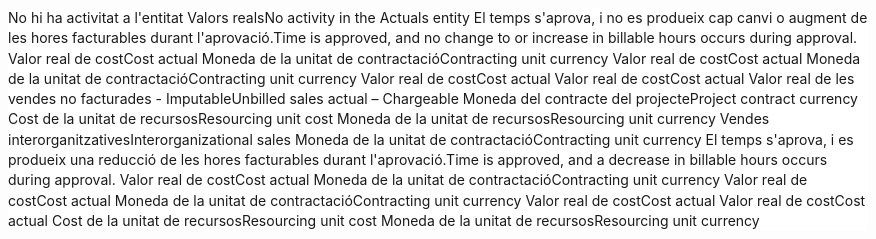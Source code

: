 <td colspan="6"><span data-ttu-id="90cbd-222">No hi ha activitat a l'entitat Valors reals</span><span class="sxs-lookup"><span data-stu-id="90cbd-222">No activity in the Actuals entity</span></span></td>
</tr>
<tr>
<td rowspan="4"><span data-ttu-id="90cbd-223">El temps s'aprova, i no es produeix cap canvi o augment de les hores facturables durant l'aprovació.</span><span class="sxs-lookup"><span data-stu-id="90cbd-223">Time is approved, and no change to or increase in billable hours occurs during approval.</span></span></td>
<td><span data-ttu-id="90cbd-224">Valor real de cost</span><span class="sxs-lookup"><span data-stu-id="90cbd-224">Cost actual</span></span></td>
<td><span data-ttu-id="90cbd-225">Moneda de la unitat de contractació</span><span class="sxs-lookup"><span data-stu-id="90cbd-225">Contracting unit currency</span></span></td>
<td rowspan="4"><span data-ttu-id="90cbd-226">Valor real de cost</span><span class="sxs-lookup"><span data-stu-id="90cbd-226">Cost actual</span></span></td>
<td rowspan="4"><span data-ttu-id="90cbd-227">Moneda de la unitat de contractació</span><span class="sxs-lookup"><span data-stu-id="90cbd-227">Contracting unit currency</span></span></td>
<td rowspan="4"><span data-ttu-id="90cbd-228">Valor real de cost</span><span class="sxs-lookup"><span data-stu-id="90cbd-228">Cost actual</span></span></td>
<td rowspan="4"><span data-ttu-id="90cbd-229">Valor real de cost</span><span class="sxs-lookup"><span data-stu-id="90cbd-229">Cost actual</span></span></td>
</tr>
<tr>
<td><span data-ttu-id="90cbd-230">Valor real de les vendes no facturades - Imputable</span><span class="sxs-lookup"><span data-stu-id="90cbd-230">Unbilled sales actual – Chargeable</span></span></td>
<td><span data-ttu-id="90cbd-231">Moneda del contracte del projecte</span><span class="sxs-lookup"><span data-stu-id="90cbd-231">Project contract currency</span></span></td>
</tr>
<tr>
<td><span data-ttu-id="90cbd-232">Cost de la unitat de recursos</span><span class="sxs-lookup"><span data-stu-id="90cbd-232">Resourcing unit cost</span></span></td>
<td><span data-ttu-id="90cbd-233">Moneda de la unitat de recursos</span><span class="sxs-lookup"><span data-stu-id="90cbd-233">Resourcing unit currency</span></span></td>
</tr>
<tr>
<td><span data-ttu-id="90cbd-234">Vendes interorganitzatives</span><span class="sxs-lookup"><span data-stu-id="90cbd-234">Interorganizational sales</span></span></td>
<td><span data-ttu-id="90cbd-235">Moneda de la unitat de contractació</span><span class="sxs-lookup"><span data-stu-id="90cbd-235">Contracting unit currency</span></span></td>
</tr>
<tr>
<td rowspan="5"><span data-ttu-id="90cbd-236">El temps s'aprova, i es produeix una reducció de les hores facturables durant l'aprovació.</span><span class="sxs-lookup"><span data-stu-id="90cbd-236">Time is approved, and a decrease in billable hours occurs during approval.</span></span></td>
<td><span data-ttu-id="90cbd-237">Valor real de cost</span><span class="sxs-lookup"><span data-stu-id="90cbd-237">Cost actual</span></span></td>
<td><span data-ttu-id="90cbd-238">Moneda de la unitat de contractació</span><span class="sxs-lookup"><span data-stu-id="90cbd-238">Contracting unit currency</span></span></td>
<td rowspan="5"><span data-ttu-id="90cbd-239">Valor real de cost</span><span class="sxs-lookup"><span data-stu-id="90cbd-239">Cost actual</span></span></td>
<td rowspan="5"><span data-ttu-id="90cbd-240">Moneda de la unitat de contractació</span><span class="sxs-lookup"><span data-stu-id="90cbd-240">Contracting unit currency</span></span></td>
<td rowspan="5"><span data-ttu-id="90cbd-241">Valor real de cost</span><span class="sxs-lookup"><span data-stu-id="90cbd-241">Cost actual</span></span></td>
<td rowspan="5"><span data-ttu-id="90cbd-242">Valor real de cost</span><span class="sxs-lookup"><span data-stu-id="90cbd-242">Cost actual</span></span></td>
</tr>
<tr>
<td><span data-ttu-id="90cbd-243">Cost de la unitat de recursos</span><span class="sxs-lookup"><span data-stu-id="90cbd-243">Resourcing unit cost</span></span></td>
<td><span data-ttu-id="90cbd-244">Moneda de la unitat de recursos</span><span class="sxs-lookup"><span data-stu-id="90cbd-244">Resourcing unit currency</span></span></td>
</tr>
<tr>